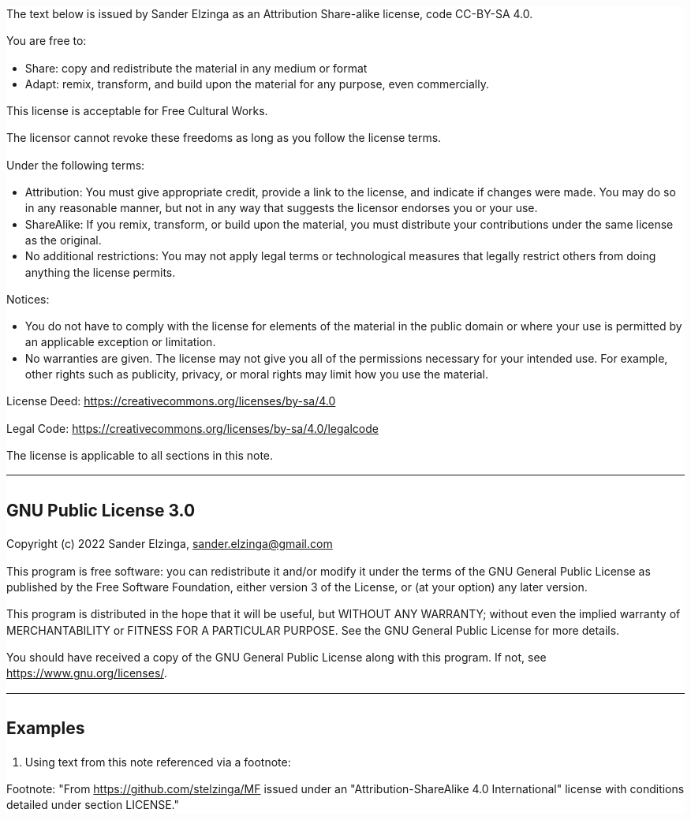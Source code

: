 The text below is issued by Sander Elzinga as an Attribution Share-alike license, code CC-BY-SA 4.0. 

You are free to:
- Share: copy and redistribute the material in any medium or format
- Adapt: remix, transform, and build upon the material for any purpose, even commercially.

This license is acceptable for Free Cultural Works.

The licensor cannot revoke these freedoms as long as you follow the license terms.

Under the following terms:
- Attribution: You must give appropriate credit, provide a link to the license, and indicate if changes were made. You may do so in any reasonable manner, but not in any way that suggests the licensor endorses you or your use.
- ShareAlike: If you remix, transform, or build upon the material, you must distribute your contributions under the same license as the original.
- No additional restrictions: You may not apply legal terms or technological measures that legally restrict others from doing anything the license permits.

Notices:
- You do not have to comply with the license for elements of the material in the public domain or where your use is permitted by an applicable exception or limitation.
- No warranties are given. The license may not give you all of the permissions necessary for your intended use. For example, other rights such as publicity, privacy, or moral rights may limit how you use the material.

License Deed:
<https://creativecommons.org/licenses/by-sa/4.0>

Legal Code:
<https://creativecommons.org/licenses/by-sa/4.0/legalcode>

The license is applicable to all sections in this note.
________________________________________
## GNU Public License 3.0
Copyright (c) 2022 Sander Elzinga, sander.elzinga@gmail.com
   
This program is free software: you can redistribute it and/or modify it under the terms of the GNU General Public License as published by the Free Software Foundation, either version 3 of the License, or (at your option) any later version.
  
This program is distributed in the hope that it will be useful,
but WITHOUT ANY WARRANTY; without even the implied warranty of MERCHANTABILITY or FITNESS FOR A PARTICULAR PURPOSE. See the GNU General Public License for more details.
   
You should have received a copy of the GNU General Public License along with this program. If not, see <https://www.gnu.org/licenses/>.
________________________________________
## Examples
  
1. Using text from this note referenced via a footnote:

Footnote: "From <https://github.com/stelzinga/MF> issued under an "Attribution-ShareAlike 4.0 International" license with conditions detailed under section LICENSE."
  